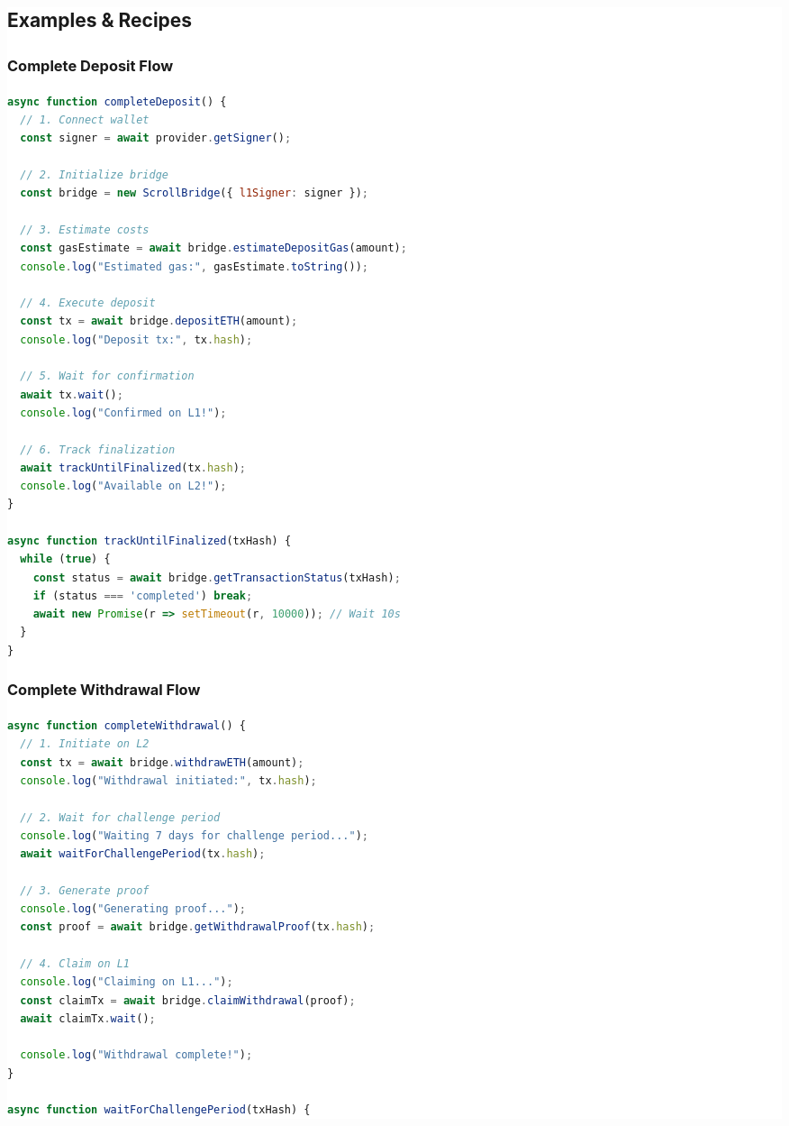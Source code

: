 ## Examples & Recipes

### Complete Deposit Flow

```javascript
async function completeDeposit() {
  // 1. Connect wallet
  const signer = await provider.getSigner();

  // 2. Initialize bridge
  const bridge = new ScrollBridge({ l1Signer: signer });

  // 3. Estimate costs
  const gasEstimate = await bridge.estimateDepositGas(amount);
  console.log("Estimated gas:", gasEstimate.toString());

  // 4. Execute deposit
  const tx = await bridge.depositETH(amount);
  console.log("Deposit tx:", tx.hash);

  // 5. Wait for confirmation
  await tx.wait();
  console.log("Confirmed on L1!");

  // 6. Track finalization
  await trackUntilFinalized(tx.hash);
  console.log("Available on L2!");
}

async function trackUntilFinalized(txHash) {
  while (true) {
    const status = await bridge.getTransactionStatus(txHash);
    if (status === 'completed') break;
    await new Promise(r => setTimeout(r, 10000)); // Wait 10s
  }
}
```

### Complete Withdrawal Flow

```javascript
async function completeWithdrawal() {
  // 1. Initiate on L2
  const tx = await bridge.withdrawETH(amount);
  console.log("Withdrawal initiated:", tx.hash);

  // 2. Wait for challenge period
  console.log("Waiting 7 days for challenge period...");
  await waitForChallengePeriod(tx.hash);

  // 3. Generate proof
  console.log("Generating proof...");
  const proof = await bridge.getWithdrawalProof(tx.hash);

  // 4. Claim on L1
  console.log("Claiming on L1...");
  const claimTx = await bridge.claimWithdrawal(proof);
  await claimTx.wait();

  console.log("Withdrawal complete!");
}

async function waitForChallengePeriod(txHash) {
```
